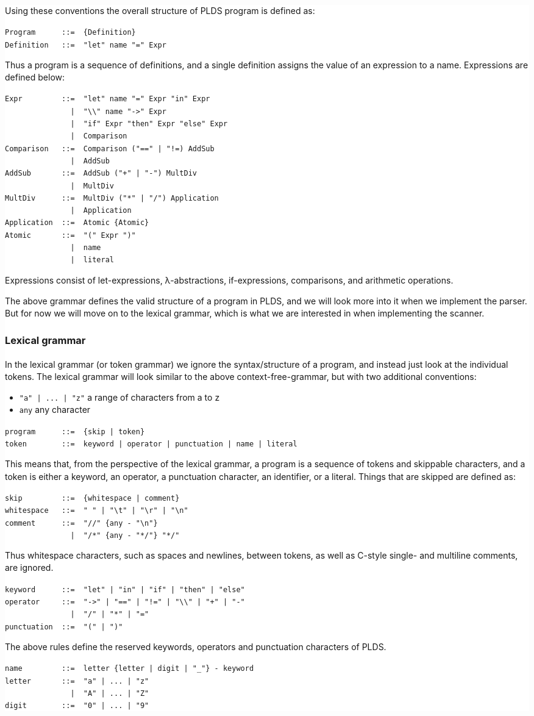 Using these conventions the overall structure of PLDS program is defined as:
```nohighlight
Program      ::=  {Definition}
Definition   ::=  "let" name "=" Expr
```
Thus a program is a sequence of definitions, and a single definition assigns the value of an expression to a name. Expressions are defined below:
```nohighlight
Expr         ::=  "let" name "=" Expr "in" Expr
               |  "\\" name "->" Expr
               |  "if" Expr "then" Expr "else" Expr
               |  Comparison
Comparison   ::=  Comparison ("==" | "!=) AddSub
               |  AddSub
AddSub       ::=  AddSub ("+" | "-") MultDiv
               |  MultDiv
MultDiv      ::=  MultDiv ("*" | "/") Application
               |  Application
Application  ::=  Atomic {Atomic}
Atomic       ::=  "(" Expr ")"
               |  name
               |  literal
```
Expressions consist of let-expressions, λ-abstractions, if-expressions, comparisons, and arithmetic operations.

The above grammar defines the valid structure of a program in PLDS, and we will look more into it when we implement the parser. But for now we will move on to the lexical grammar, which is what we are interested in when implementing the scanner.

### Lexical grammar

In the lexical grammar (or token grammar) we ignore the syntax/structure of a program, and instead just look at the individual tokens. The lexical grammar will look similar to the above context-free-grammar, but with two additional conventions:
 - `"a" | ... | "z"` a range of  characters from a to z
 - `any` any character

```nohighlight
program      ::=  {skip | token}
token        ::=  keyword | operator | punctuation | name | literal
```
This means that, from the perspective of the lexical grammar, a program is a sequence
of tokens and skippable characters, and a token is either a keyword, an operator, a punctuation character, an identifier, or a literal. Things that are skipped are defined as:
```nohighlight
skip         ::=  {whitespace | comment}
whitespace   ::=  " " | "\t" | "\r" | "\n"
comment      ::=  "//" {any - "\n"}
               |  "/*" {any - "*/"} "*/"
```
Thus whitespace characters, such as spaces and newlines, between tokens, as well as C-style single- and multiline comments, are ignored.
```nohighlight
keyword      ::=  "let" | "in" | "if" | "then" | "else"
operator     ::=  "->" | "==" | "!=" | "\\" | "+" | "-"
               |  "/" | "*" | "="
punctuation  ::=  "(" | ")"
```
The above rules define the reserved keywords, operators and punctuation characters of PLDS.
```nohighlight
name         ::=  letter {letter | digit | "_"} - keyword
letter       ::=  "a" | ... | "z"
               |  "A" | ... | "Z"
digit        ::=  "0" | ... | "9"
```